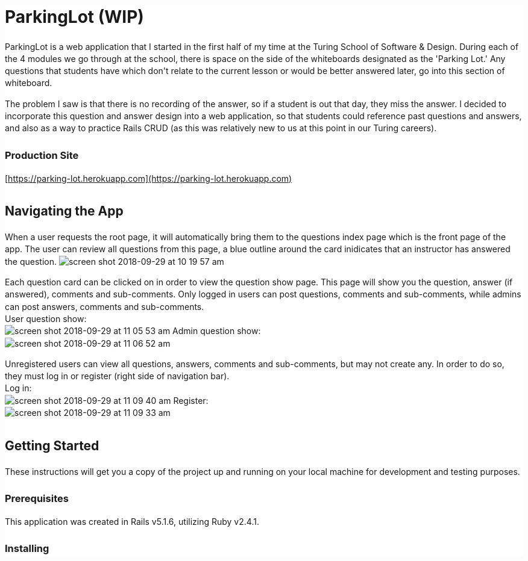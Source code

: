 # ParkingLot (WIP)

ParkingLot is a web application that I started in the first half of my time at the Turing School of Software & Design.  During each of the 4 modules we go through at the school, there is space on the side of the whiteboards designated as the 'Parking Lot.'  Any questions that students have which don't relate to the current lesson or would be better answered later, go into this section of whiteboard.

The problem I saw is that there is no recording of the answer, so if a student is out that day, they miss the answer.  I decided to incorporate this question and answer design into a web application, so that students could reference past questions and answers, and also as a way to practice Rails CRUD (as this was relatively new to us at this point in our Turing careers).

### Production Site  
[https://parking-lot.herokuapp.com](https://parking-lot.herokuapp.com)

## Navigating the App  
When a user requests the root page, it will automatically bring them to the questions index page which is the front page of the app.  The user can review all questions from this page, a blue outline around the card inidicates that an instructor has answered the question.
<img width="1440" alt="screen shot 2018-09-29 at 10 19 57 am" src="https://user-images.githubusercontent.com/32905782/46248048-4b144180-c3d1-11e8-9549-1ae8d4a74f2f.png">  

Each question card can be clicked on in order to view the question show page.  This page will show you the question, answer (if answered), comments and sub-comments.  Only logged in users can post questions, comments and sub-comments, while admins can post answers, comments and sub-comments.  
User question show:  
<img width="1440" alt="screen shot 2018-09-29 at 11 05 53 am" src="https://user-images.githubusercontent.com/32905782/46248530-a8ab8c80-c3d7-11e8-95ae-b52ed6d4326c.png">
Admin question show:  
<img width="1440" alt="screen shot 2018-09-29 at 11 06 52 am" src="https://user-images.githubusercontent.com/32905782/46248541-cbd63c00-c3d7-11e8-8edb-4065ed00cf4c.png">

Unregistered users can view all questions, answers, comments and sub-comments, but may not create any.  In order to do so, they must log in or register (right side of navigation bar).  
Log in:  
<img width="1440" alt="screen shot 2018-09-29 at 11 09 40 am" src="https://user-images.githubusercontent.com/32905782/46248580-3c7d5880-c3d8-11e8-88bf-d1b40a31ec04.png">
Register:  
<img width="1440" alt="screen shot 2018-09-29 at 11 09 33 am" src="https://user-images.githubusercontent.com/32905782/46248586-56b73680-c3d8-11e8-8c3c-7190058e4a0d.png">

## Getting Started

These instructions will get you a copy of the project up and running on your local machine for development and testing purposes.

### Prerequisites

This application was created in Rails v5.1.6, utilizing Ruby v2.4.1. 

### Installing
